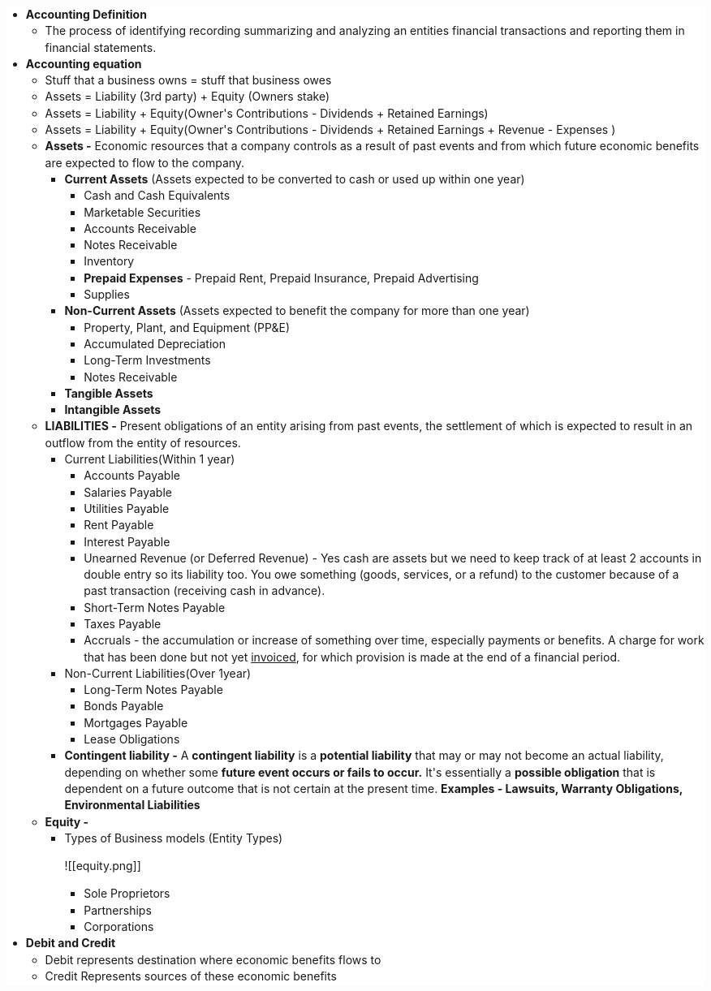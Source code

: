 - **Accounting Definition**
	- The process of identifying recording summarizing and analyzing an entities financial transactions and reporting them in financial statements.
- **Accounting equation**
	- Stuff that a business owns = stuff that business owes
	- Assets = Liability (3rd party) + Equity (Owners stake)
	- Assets = Liability + Equity(Owner's Contributions - Dividends + Retained Earnings)
	- Assets = Liability + Equity(Owner's Contributions - Dividends + Retained Earnings + Revenue - Expenses )
	- **Assets -** Economic resources that a company controls as a result of past events and from which future economic benefits are expected to flow to the company.
		- **Current Assets** (Assets expected to be converted to cash or used up within one year)
			- Cash and Cash Equivalents
			- Marketable Securities
			- Accounts Receivable
			- Notes Receivable
			- Inventory
			- **Prepaid Expenses** - Prepaid Rent, Prepaid Insurance, Prepaid Advertising
			- Supplies
		- **Non-Current Assets** (Assets expected to benefit the company for more than one year)
			- Property, Plant, and Equipment (PP&E)
			- Accumulated Depreciation
			- Long-Term Investments
			- Notes Receivable
		- **Tangible Assets**
		- **Intangible Assets**
	- **LIABILITIES -** Present obligations of an entity arising from past events, the settlement of which is expected to result in an outflow from the entity of resources.
		- Current Liabilities(Within 1 year)
			- Accounts Payable
			- Salaries Payable
			- Utilities Payable
			- Rent Payable
			- Interest Payable
			- Unearned Revenue (or Deferred Revenue) - Yes cash are assets but we need to keep track of at least 2 accounts in double entry so its liability too. You owe something (goods, services, or a refund) to the customer because of a past transaction (receiving cash in advance).
			- Short-Term Notes Payable
			- Taxes Payable
			- Accruals - the accumulation or increase of something over time, especially payments or benefits. A charge for work that has been done but not yet [invoiced](https://www.google.com/search?sca_esv=acf673aa48e31f36&rlz=1C1ONGR_enIN1147IN1147&sxsrf=AHTn8zrS9djn26x6-4uL0Fp_n4uiBJGT3Q:1740509766850&q=invoiced&si=APYL9bvKONvNV8bZy6puQpL09JUBTagjSE7dcaGZnvleHuiIoLvYgNLWpKnCbO8ivgAWlZR-ExCn-Vje9Vjlzr7b4LxaYGnQQveiiImmJMRPv_xw70YwDlM%3D&expnd=1&sa=X&sqi=2&ved=2ahUKEwjzjYaTwN-LAxX1wzgGHYq-AIYQyecJegQIIxAc), for which provision is made at the end of a financial period.
		- Non-Current Liabilities(Over 1year)
			- Long-Term Notes Payable
			- Bonds Payable
			- Mortgages Payable
			- Lease Obligations
		- **Contingent liability -** A **contingent liability** is a **potential liability** that may or may not become an actual liability, depending on whether some **future event occurs or fails to occur.** It's essentially a **possible obligation** that is dependent on a future outcome that is not certain at the present time. **Examples -  Lawsuits, Warranty Obligations, Environmental Liabilities**
	- **Equity -**
		- Types of Business models (Entity Types) <p>![[equity.png]]  </p>
			- Sole Proprietors
			- Partnerships
			- Corporations
- **Debit and Credit**
	- Debit represents destination where economic benefits flows to 
	- Credit Represents sources of these economic benefits
